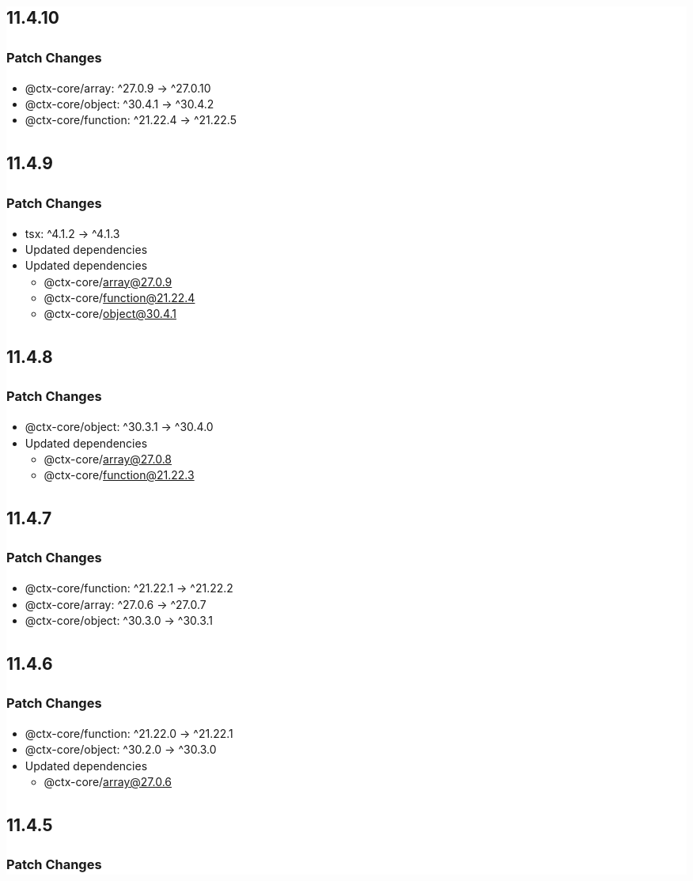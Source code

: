 ## 11.4.10

### Patch Changes

- @ctx-core/array: ^27.0.9 -> ^27.0.10
- @ctx-core/object: ^30.4.1 -> ^30.4.2
- @ctx-core/function: ^21.22.4 -> ^21.22.5

## 11.4.9

### Patch Changes

- tsx: ^4.1.2 -> ^4.1.3
- Updated dependencies
- Updated dependencies
  - @ctx-core/array@27.0.9
  - @ctx-core/function@21.22.4
  - @ctx-core/object@30.4.1

## 11.4.8

### Patch Changes

- @ctx-core/object: ^30.3.1 -> ^30.4.0
- Updated dependencies
  - @ctx-core/array@27.0.8
  - @ctx-core/function@21.22.3

## 11.4.7

### Patch Changes

- @ctx-core/function: ^21.22.1 -> ^21.22.2
- @ctx-core/array: ^27.0.6 -> ^27.0.7
- @ctx-core/object: ^30.3.0 -> ^30.3.1

## 11.4.6

### Patch Changes

- @ctx-core/function: ^21.22.0 -> ^21.22.1
- @ctx-core/object: ^30.2.0 -> ^30.3.0
- Updated dependencies
  - @ctx-core/array@27.0.6

## 11.4.5

### Patch Changes
